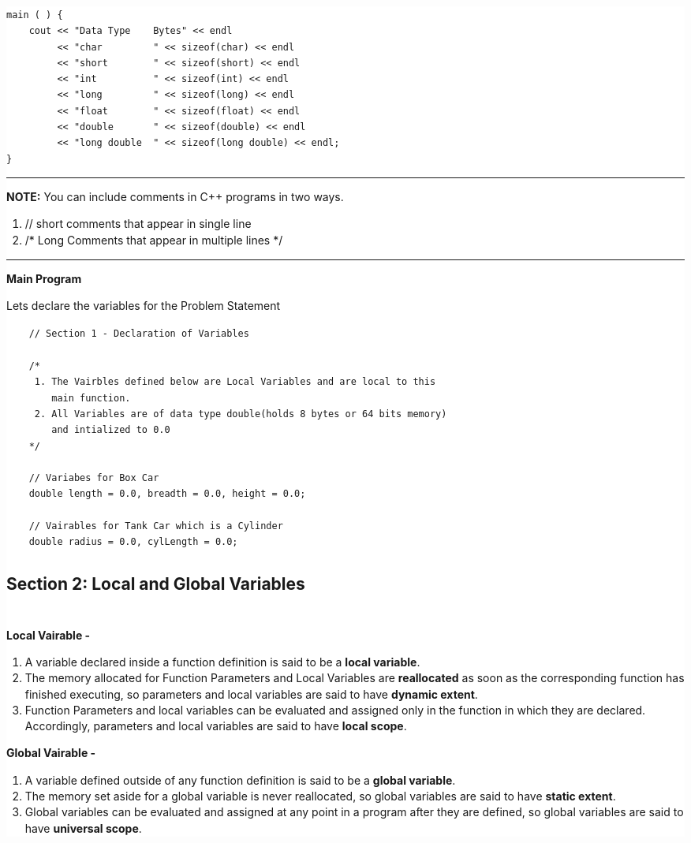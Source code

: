     main ( ) { 
  		cout << "Data Type    Bytes" << endl 
       		 << "char         " << sizeof(char) << endl 
       		 << "short        " << sizeof(short) << endl 
             << "int          " << sizeof(int) << endl 
             << "long         " << sizeof(long) << endl 
             << "float        " << sizeof(float) << endl 
             << "double       " << sizeof(double) << endl 
             << "long double  " << sizeof(long double) << endl; 
    }
    
***
**NOTE:** You can include comments in C++ programs in two ways. 

1. // short comments that appear in single line
2. /\* Long Comments that appear in multiple lines \*/ 
***

**Main Program**

Lets declare the variables for the Problem Statement

        // Section 1 - Declaration of Variables 
        
        /* 
         1. The Vairbles defined below are Local Variables and are local to this 
            main function. 
         2. All Variables are of data type double(holds 8 bytes or 64 bits memory) 
            and intialized to 0.0
        */
        
        // Variabes for Box Car
        double length = 0.0, breadth = 0.0, height = 0.0;
        
        // Vairables for Tank Car which is a Cylinder
        double radius = 0.0, cylLength = 0.0;


<a name="local_global_vars"/></a>
## Section 2: Local and Global Variables
#  
**Local Vairable -** 

1. A variable declared inside a function definition is said to be a **local variable**.
2. The memory allocated for Function Parameters and Local Variables are **reallocated** as soon as the corresponding function has finished executing, so parameters and local variables are said to have **dynamic extent**.
3. Function Parameters and local variables can be evaluated and assigned only in the function in which they are declared. Accordingly, parameters and local variables are said to have **local scope**.

**Global Vairable -** 

1. A variable defined outside of any function definition is said to be a **global variable**.
2. The memory set aside for a global variable is never reallocated, so global variables are said to have **static extent**.
3. Global variables can be evaluated and assigned at any point in a program after they are defined, so global variables are said to have **universal scope**. 
